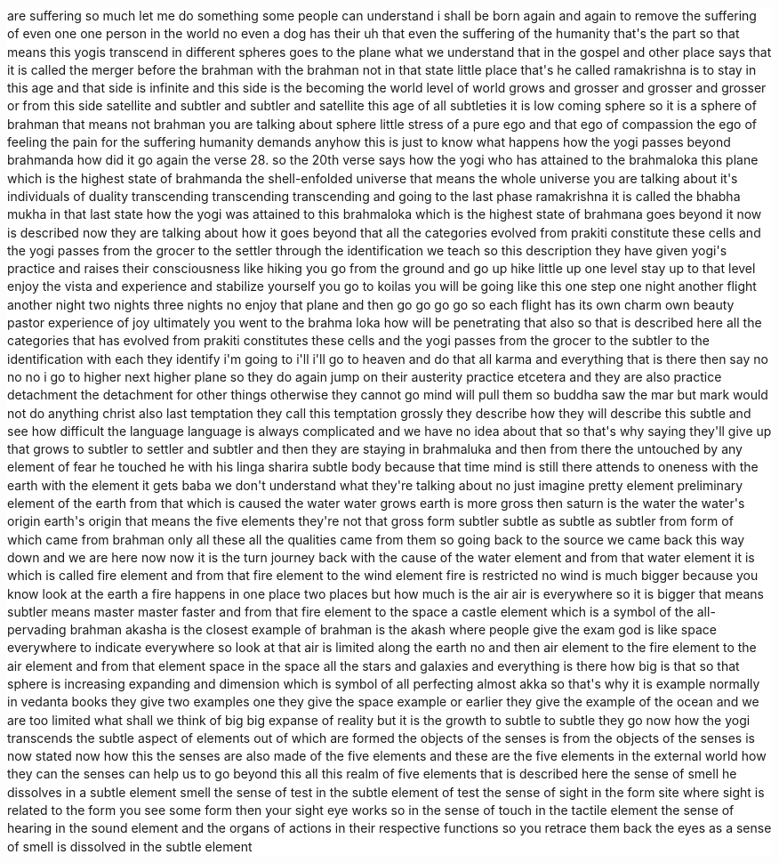 are suffering so much let me do something some people can understand i shall be born again and again to remove the suffering of even one one person in the world no even a dog has their uh that even the suffering of the humanity that's the part so that means this yogis transcend in different spheres goes to the plane what we understand that in the gospel and other place says that it is called the merger before the brahman with the brahman not in that state little place that's he called ramakrishna is to stay in this age and that side is infinite and this side is the becoming the world level of world grows and grosser and grosser and grosser or from this side satellite and subtler and subtler and satellite this age of all subtleties it is low coming sphere so it is a sphere of brahman that means not brahman you are talking about sphere little stress of a pure ego and that ego of compassion the ego of feeling the pain for the suffering humanity demands anyhow this is just to know what happens how the yogi passes beyond brahmanda how did it go again the verse 28. so the 20th verse says how the yogi who has attained to the brahmaloka this plane which is the highest state of brahmanda the shell-enfolded universe that means the whole universe you are talking about it's individuals of duality transcending transcending transcending and going to the last phase ramakrishna it is called the bhabha mukha in that last state how the yogi was attained to this brahmaloka which is the highest state of brahmana goes beyond it now is described now they are talking about how it goes beyond that all the categories evolved from prakiti constitute these cells and the yogi passes from the grocer to the settler through the identification we teach so this description they have given yogi's practice and raises their consciousness like hiking you go from the ground and go up hike little up one level stay up to that level enjoy the vista and experience and stabilize yourself you go to koilas you will be going like this one step one night another flight another night two nights three nights no enjoy that plane and then go go go go so each flight has its own charm own beauty pastor experience of joy ultimately you went to the brahma loka how will be penetrating that also so that is described here all the categories that has evolved from prakiti constitutes these cells and the yogi passes from the grocer to the subtler to the identification with each they identify i'm going to i'll i'll go to heaven and do that all karma and everything that is there then say no no no i go to higher next higher plane so they do again jump on their austerity practice etcetera and they are also practice detachment the detachment for other things otherwise they cannot go mind will pull them so buddha saw the mar but mark would not do anything christ also last temptation they call this temptation grossly they describe how they will describe this subtle and see how difficult the language language is always complicated and we have no idea about that so that's why saying they'll give up that grows to subtler to settler and subtler and then they are staying in brahmaluka and then from there the untouched by any element of fear he touched he with his linga sharira subtle body because that time mind is still there attends to oneness with the earth with the element it gets baba we don't understand what they're talking about no just imagine pretty element preliminary element of the earth from that which is caused the water water grows earth is more gross then saturn is the water the water's origin earth's origin that means the five elements they're not that gross form subtler subtle as subtle as subtler from form of which came from brahman only all these all the qualities came from them so going back to the source we came back this way down and we are here now now it is the turn journey back with the cause of the water element and from that water element it is which is called fire element and from that fire element to the wind element fire is restricted no wind is much bigger because you know look at the earth a fire happens in one place two places but how much is the air air is everywhere so it is bigger that means subtler means master master faster and from that fire element to the space a castle element which is a symbol of the all-pervading brahman akasha is the closest example of brahman is the akash where people give the exam god is like space everywhere to indicate everywhere so look at that air is limited along the earth no and then air element to the fire element to the air element and from that element space in the space all the stars and galaxies and everything is there how big is that so that sphere is increasing expanding and dimension which is symbol of all perfecting almost akka so that's why it is example normally in vedanta books they give two examples one they give the space example or earlier they give the example of the ocean and we are too limited what shall we think of big big expanse of reality but it is the growth to subtle to subtle they go now how the yogi transcends the subtle aspect of elements out of which are formed the objects of the senses is from the objects of the senses is now stated now how this the senses are also made of the five elements and these are the five elements in the external world how they can the senses can help us to go beyond this all this realm of five elements that is described here the sense of smell he dissolves in a subtle element smell the sense of test in the subtle element of test the sense of sight in the form site where sight is related to the form you see some form then your sight eye works so in the sense of touch in the tactile element the sense of hearing in the sound element and the organs of actions in their respective functions so you retrace them back the eyes as a sense of smell is dissolved in the subtle element